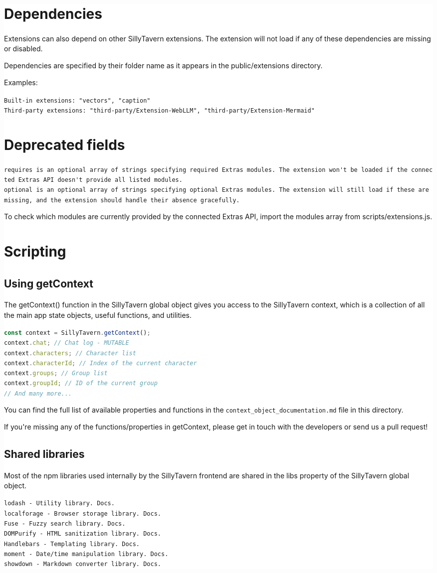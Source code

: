 # Dependencies

Extensions can also depend on other SillyTavern extensions. The extension will not load if any of these dependencies are missing or disabled.

Dependencies are specified by their folder name as it appears in the public/extensions directory.

Examples:

    Built-in extensions: "vectors", "caption"
    Third-party extensions: "third-party/Extension-WebLLM", "third-party/Extension-Mermaid"

# Deprecated fields

    requires is an optional array of strings specifying required Extras modules. The extension won't be loaded if the connected Extras API doesn't provide all listed modules.
    optional is an optional array of strings specifying optional Extras modules. The extension will still load if these are missing, and the extension should handle their absence gracefully.

To check which modules are currently provided by the connected Extras API, import the modules array from scripts/extensions.js.

# Scripting
## Using getContext

The getContext() function in the SillyTavern global object gives you access to the SillyTavern context, which is a collection of all the main app state objects, useful functions, and utilities.

```js
const context = SillyTavern.getContext();
context.chat; // Chat log - MUTABLE
context.characters; // Character list
context.characterId; // Index of the current character
context.groups; // Group list
context.groupId; // ID of the current group
// And many more...
```

You can find the full list of available properties and functions in the `context_object_documentation.md` file in this directory.

If you're missing any of the functions/properties in getContext, please get in touch with the developers or send us a pull request!

## Shared libraries

Most of the npm libraries used internally by the SillyTavern frontend are shared in the libs property of the SillyTavern global object.

    lodash - Utility library. Docs.
    localforage - Browser storage library. Docs.
    Fuse - Fuzzy search library. Docs.
    DOMPurify - HTML sanitization library. Docs.
    Handlebars - Templating library. Docs.
    moment - Date/time manipulation library. Docs.
    showdown - Markdown converter library. Docs.
